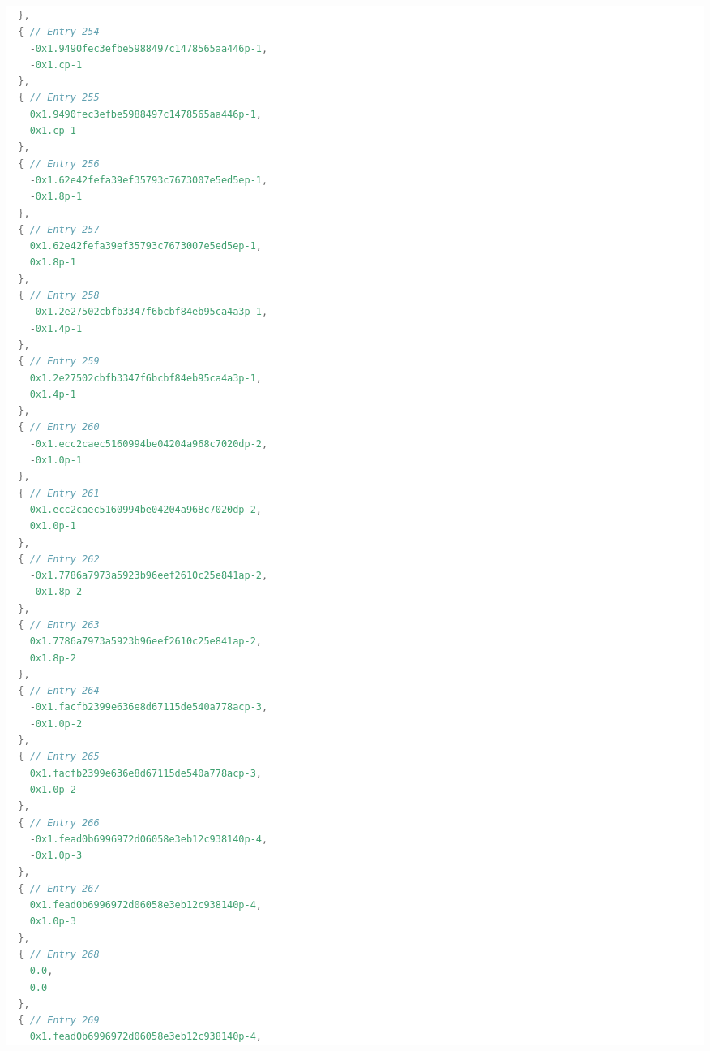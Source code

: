 ```c
  },
  { // Entry 254
    -0x1.9490fec3efbe5988497c1478565aa446p-1,
    -0x1.cp-1
  },
  { // Entry 255
    0x1.9490fec3efbe5988497c1478565aa446p-1,
    0x1.cp-1
  },
  { // Entry 256
    -0x1.62e42fefa39ef35793c7673007e5ed5ep-1,
    -0x1.8p-1
  },
  { // Entry 257
    0x1.62e42fefa39ef35793c7673007e5ed5ep-1,
    0x1.8p-1
  },
  { // Entry 258
    -0x1.2e27502cbfb3347f6bcbf84eb95ca4a3p-1,
    -0x1.4p-1
  },
  { // Entry 259
    0x1.2e27502cbfb3347f6bcbf84eb95ca4a3p-1,
    0x1.4p-1
  },
  { // Entry 260
    -0x1.ecc2caec5160994be04204a968c7020dp-2,
    -0x1.0p-1
  },
  { // Entry 261
    0x1.ecc2caec5160994be04204a968c7020dp-2,
    0x1.0p-1
  },
  { // Entry 262
    -0x1.7786a7973a5923b96eef2610c25e841ap-2,
    -0x1.8p-2
  },
  { // Entry 263
    0x1.7786a7973a5923b96eef2610c25e841ap-2,
    0x1.8p-2
  },
  { // Entry 264
    -0x1.facfb2399e636e8d67115de540a778acp-3,
    -0x1.0p-2
  },
  { // Entry 265
    0x1.facfb2399e636e8d67115de540a778acp-3,
    0x1.0p-2
  },
  { // Entry 266
    -0x1.fead0b6996972d06058e3eb12c938140p-4,
    -0x1.0p-3
  },
  { // Entry 267
    0x1.fead0b6996972d06058e3eb12c938140p-4,
    0x1.0p-3
  },
  { // Entry 268
    0.0,
    0.0
  },
  { // Entry 269
    0x1.fead0b6996972d06058e3eb12c938140p-4,
```
